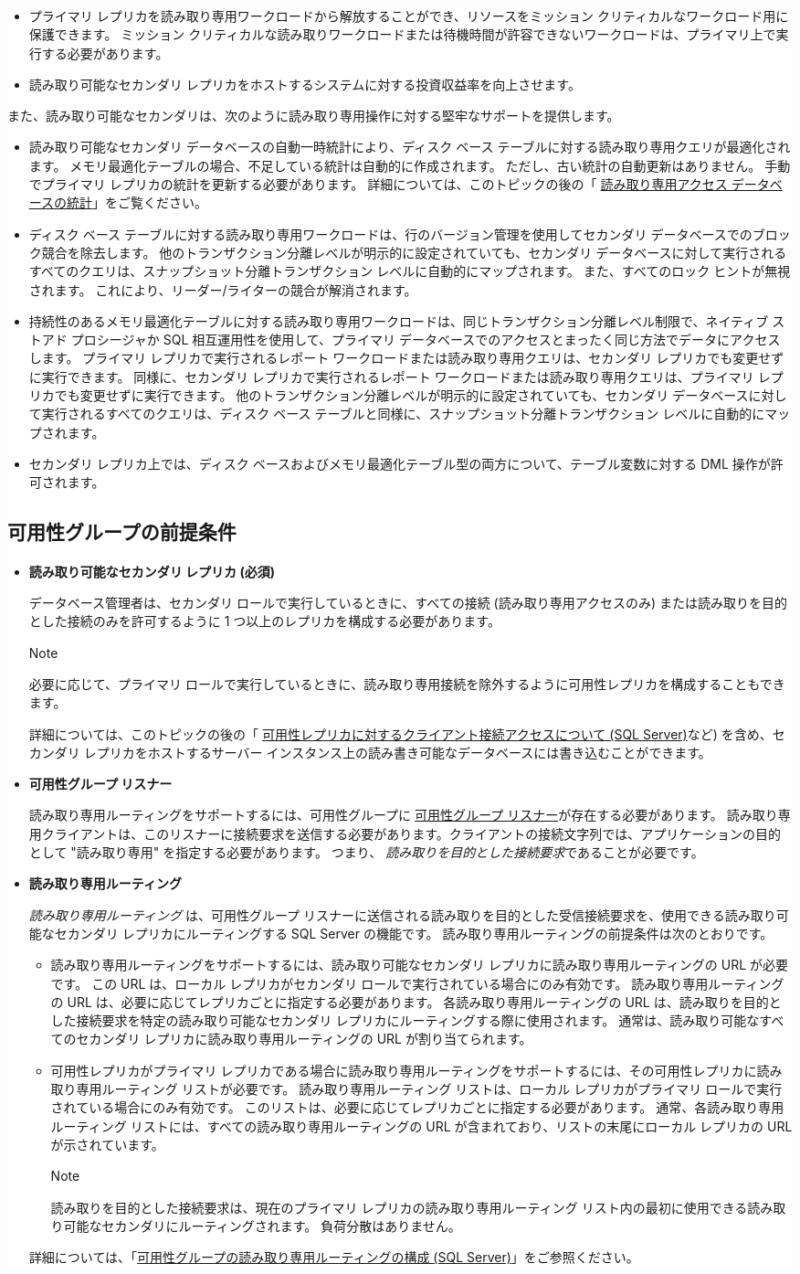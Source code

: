 -   プライマリ レプリカを読み取り専用ワークロードから解放することができ、リソースをミッション クリティカルなワークロード用に保護できます。 ミッション クリティカルな読み取りワークロードまたは待機時間が許容できないワークロードは、プライマリ上で実行する必要があります。  
  
-   読み取り可能なセカンダリ レプリカをホストするシステムに対する投資収益率を向上させます。  
  
 また、読み取り可能なセカンダリは、次のように読み取り専用操作に対する堅牢なサポートを提供します。  
  
-   読み取り可能なセカンダリ データベースの自動一時統計により、ディスク ベース テーブルに対する読み取り専用クエリが最適化されます。 メモリ最適化テーブルの場合、不足している統計は自動的に作成されます。 ただし、古い統計の自動更新はありません。 手動でプライマリ レプリカの統計を更新する必要があります。 詳細については、このトピックの後の「 [読み取り専用アクセス データベースの統計](#Read-OnlyStats)」をご覧ください。  
  
-   ディスク ベース テーブルに対する読み取り専用ワークロードは、行のバージョン管理を使用してセカンダリ データベースでのブロック競合を除去します。 他のトランザクション分離レベルが明示的に設定されていても、セカンダリ データベースに対して実行されるすべてのクエリは、スナップショット分離トランザクション レベルに自動的にマップされます。 また、すべてのロック ヒントが無視されます。 これにより、リーダー/ライターの競合が解消されます。  
  
-   持続性のあるメモリ最適化テーブルに対する読み取り専用ワークロードは、同じトランザクション分離レベル制限で、ネイティブ ストアド プロシージャか SQL 相互運用性を使用して、プライマリ データベースでのアクセスとまったく同じ方法でデータにアクセスします。 プライマリ レプリカで実行されるレポート ワークロードまたは読み取り専用クエリは、セカンダリ レプリカでも変更せずに実行できます。 同様に、セカンダリ レプリカで実行されるレポート ワークロードまたは読み取り専用クエリは、プライマリ レプリカでも変更せずに実行できます。  他のトランザクション分離レベルが明示的に設定されていても、セカンダリ データベースに対して実行されるすべてのクエリは、ディスク ベース テーブルと同様に、スナップショット分離トランザクション レベルに自動的にマップされます。  
  
-   セカンダリ レプリカ上では、ディスク ベースおよびメモリ最適化テーブル型の両方について、テーブル変数に対する DML 操作が許可されます。  
  
##  <a name="bkmk_Prerequisites"></a> 可用性グループの前提条件  
  
-   **読み取り可能なセカンダリ レプリカ (必須)**  
  
     データベース管理者は、セカンダリ ロールで実行しているときに、すべての接続 (読み取り専用アクセスのみ) または読み取りを目的とした接続のみを許可するように 1 つ以上のレプリカを構成する必要があります。  
  
    > [!NOTE]  
    >  必要に応じて、プライマリ ロールで実行しているときに、読み取り専用接続を除外するように可用性レプリカを構成することもできます。  
  
     詳細については、このトピックの後の「 [可用性レプリカに対するクライアント接続アクセスについて &#40;SQL Server&#41;](about-client-connection-access-to-availability-replicas-sql-server.md)など) を含め、セカンダリ レプリカをホストするサーバー インスタンス上の読み書き可能なデータベースには書き込むことができます。  
  
-   **可用性グループ リスナー**  
  
     読み取り専用ルーティングをサポートするには、可用性グループに [可用性グループ リスナー](../../listeners-client-connectivity-application-failover.md)が存在する必要があります。 読み取り専用クライアントは、このリスナーに接続要求を送信する必要があります。クライアントの接続文字列では、アプリケーションの目的として "読み取り専用" を指定する必要があります。 つまり、 *読み取りを目的とした接続要求*であることが必要です。  
  
-   **読み取り専用ルーティング**  
  
     *読み取り専用ルーティング* は、可用性グループ リスナーに送信される読み取りを目的とした受信接続要求を、使用できる読み取り可能なセカンダリ レプリカにルーティングする SQL Server の機能です。 読み取り専用ルーティングの前提条件は次のとおりです。  
  
    -   読み取り専用ルーティングをサポートするには、読み取り可能なセカンダリ レプリカに読み取り専用ルーティングの URL が必要です。 この URL は、ローカル レプリカがセカンダリ ロールで実行されている場合にのみ有効です。 読み取り専用ルーティングの URL は、必要に応じてレプリカごとに指定する必要があります。 各読み取り専用ルーティングの URL は、読み取りを目的とした接続要求を特定の読み取り可能なセカンダリ レプリカにルーティングする際に使用されます。 通常は、読み取り可能なすべてのセカンダリ レプリカに読み取り専用ルーティングの URL が割り当てられます。  
  
    -   可用性レプリカがプライマリ レプリカである場合に読み取り専用ルーティングをサポートするには、その可用性レプリカに読み取り専用ルーティング リストが必要です。 読み取り専用ルーティング リストは、ローカル レプリカがプライマリ ロールで実行されている場合にのみ有効です。 このリストは、必要に応じてレプリカごとに指定する必要があります。 通常、各読み取り専用ルーティング リストには、すべての読み取り専用ルーティングの URL が含まれており、リストの末尾にローカル レプリカの URL が示されています。  
  
        > [!NOTE]  
        >  読み取りを目的とした接続要求は、現在のプライマリ レプリカの読み取り専用ルーティング リスト内の最初に使用できる読み取り可能なセカンダリにルーティングされます。 負荷分散はありません。  
  
     詳細については、「[可用性グループの読み取り専用ルーティングの構成 &#40;SQL Server&#41;](configure-read-only-routing-for-an-availability-group-sql-server.md)」をご参照ください。  
  